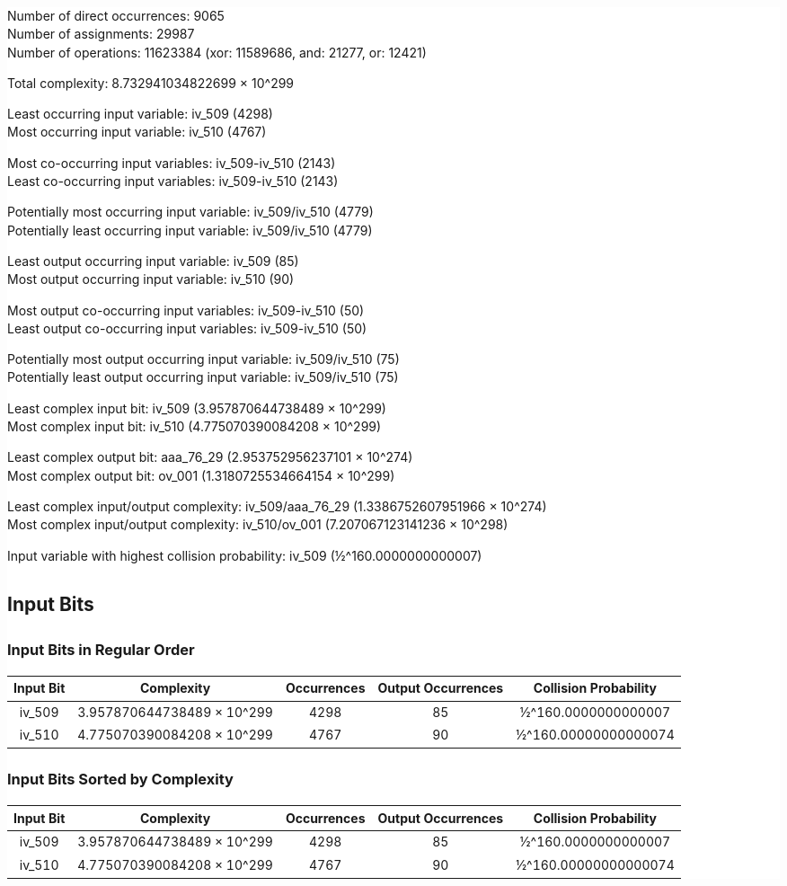 Number of direct occurrences: 9065  
Number of assignments: 29987  
Number of operations: 11623384
(xor: 11589686,
and: 21277,
or: 12421)

Total complexity: 8.732941034822699 × 10^299

Least occurring input variable: iv_509 (4298)  
Most occurring input variable: iv_510 (4767)

Most co-occurring input variables: iv_509-iv_510 (2143)  
Least co-occurring input variables: iv_509-iv_510 (2143)

Potentially most occurring input variable: iv_509/iv_510 (4779)  
Potentially least occurring input variable: iv_509/iv_510 (4779)

Least output occurring input variable: iv_509 (85)  
Most output occurring input variable: iv_510 (90)

Most output co-occurring input variables: iv_509-iv_510 (50)  
Least output co-occurring input variables: iv_509-iv_510 (50)

Potentially most output occurring input variable: iv_509/iv_510 (75)  
Potentially least output occurring input variable: iv_509/iv_510 (75)

Least complex input bit: iv_509 (3.957870644738489 × 10^299)  
Most complex input bit: iv_510 (4.775070390084208 × 10^299)

Least complex output bit: aaa_76_29 (2.953752956237101 × 10^274)  
Most complex output bit: ov_001 (1.3180725534664154 × 10^299)

Least complex input/output complexity: iv_509/aaa_76_29 (1.3386752607951966 × 10^274)  
Most complex input/output complexity: iv_510/ov_001 (7.207067123141236 × 10^298)

Input variable with highest collision probability: iv_509 (½^160.0000000000007)

## Input Bits

### Input Bits in Regular Order

| Input Bit | Complexity | Occurrences | Output Occurrences | Collision Probability |
|:---------:|:----------:|:-----------:|:------------------:|:---------------------:|
| iv_509 | 3.957870644738489 × 10^299 | 4298 | 85 | ½^160.0000000000007 |
| iv_510 | 4.775070390084208 × 10^299 | 4767 | 90 | ½^160.00000000000074 |

### Input Bits Sorted by Complexity

| Input Bit | Complexity | Occurrences | Output Occurrences | Collision Probability |
|:---------:|:----------:|:-----------:|:------------------:|:---------------------:|
| iv_509 | 3.957870644738489 × 10^299 | 4298 | 85 | ½^160.0000000000007 |
| iv_510 | 4.775070390084208 × 10^299 | 4767 | 90 | ½^160.00000000000074 |

